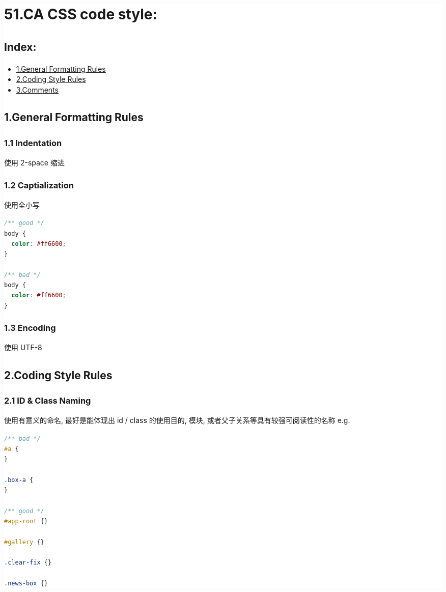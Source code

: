 # 51.CA CSS code style:

## Index:

- [1.General Formatting Rules](#1general-formatting-rules)
- [2.Coding Style Rules](#2coding-style-rules)
- [3.Comments](#3comments)

## 1.General Formatting Rules

### 1.1 Indentation

使用 2-space 缩进

### 1.2 Captialization

使用全小写

```css
/** good */
body {
  color: #ff6600;
}

/** bad */
body {
  color: #ff6600;
}
```

### 1.3 Encoding

使用 UTF-8

## 2.Coding Style Rules

### 2.1 ID & Class Naming

使用有意义的命名, 最好是能体现出 id / class 的使用目的, 模块, 或者父子关系等具有较强可阅读性的名称
e.g.

```css
/** bad */
#a {
}

.box-a {
}

/** good */
#app-root {}

#gallery {}

.clear-fix {}

.news-box {}
```
